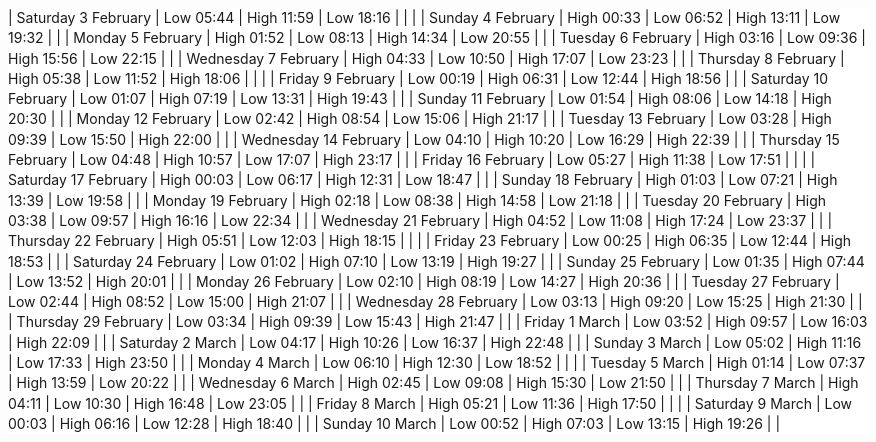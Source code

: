 | Saturday 3 February | Low 05:44 | High 11:59 | Low 18:16 |  |  |
| Sunday 4 February | High 00:33 | Low 06:52 | High 13:11 | Low 19:32 |  |
| Monday 5 February | High 01:52 | Low 08:13 | High 14:34 | Low 20:55 |  |
| Tuesday 6 February | High 03:16 | Low 09:36 | High 15:56 | Low 22:15 |  |
| Wednesday 7 February | High 04:33 | Low 10:50 | High 17:07 | Low 23:23 |  |
| Thursday 8 February | High 05:38 | Low 11:52 | High 18:06 |  |  |
| Friday 9 February | Low 00:19 | High 06:31 | Low 12:44 | High 18:56 |  |
| Saturday 10 February | Low 01:07 | High 07:19 | Low 13:31 | High 19:43 |  |
| Sunday 11 February | Low 01:54 | High 08:06 | Low 14:18 | High 20:30 |  |
| Monday 12 February | Low 02:42 | High 08:54 | Low 15:06 | High 21:17 |  |
| Tuesday 13 February | Low 03:28 | High 09:39 | Low 15:50 | High 22:00 |  |
| Wednesday 14 February | Low 04:10 | High 10:20 | Low 16:29 | High 22:39 |  |
| Thursday 15 February | Low 04:48 | High 10:57 | Low 17:07 | High 23:17 |  |
| Friday 16 February | Low 05:27 | High 11:38 | Low 17:51 |  |  |
| Saturday 17 February | High 00:03 | Low 06:17 | High 12:31 | Low 18:47 |  |
| Sunday 18 February | High 01:03 | Low 07:21 | High 13:39 | Low 19:58 |  |
| Monday 19 February | High 02:18 | Low 08:38 | High 14:58 | Low 21:18 |  |
| Tuesday 20 February | High 03:38 | Low 09:57 | High 16:16 | Low 22:34 |  |
| Wednesday 21 February | High 04:52 | Low 11:08 | High 17:24 | Low 23:37 |  |
| Thursday 22 February | High 05:51 | Low 12:03 | High 18:15 |  |  |
| Friday 23 February | Low 00:25 | High 06:35 | Low 12:44 | High 18:53 |  |
| Saturday 24 February | Low 01:02 | High 07:10 | Low 13:19 | High 19:27 |  |
| Sunday 25 February | Low 01:35 | High 07:44 | Low 13:52 | High 20:01 |  |
| Monday 26 February | Low 02:10 | High 08:19 | Low 14:27 | High 20:36 |  |
| Tuesday 27 February | Low 02:44 | High 08:52 | Low 15:00 | High 21:07 |  |
| Wednesday 28 February | Low 03:13 | High 09:20 | Low 15:25 | High 21:30 |  |
| Thursday 29 February | Low 03:34 | High 09:39 | Low 15:43 | High 21:47 |  |
| Friday 1 March | Low 03:52 | High 09:57 | Low 16:03 | High 22:09 |  |
| Saturday 2 March | Low 04:17 | High 10:26 | Low 16:37 | High 22:48 |  |
| Sunday 3 March | Low 05:02 | High 11:16 | Low 17:33 | High 23:50 |  |
| Monday 4 March | Low 06:10 | High 12:30 | Low 18:52 |  |  |
| Tuesday 5 March | High 01:14 | Low 07:37 | High 13:59 | Low 20:22 |  |
| Wednesday 6 March | High 02:45 | Low 09:08 | High 15:30 | Low 21:50 |  |
| Thursday 7 March | High 04:11 | Low 10:30 | High 16:48 | Low 23:05 |  |
| Friday 8 March | High 05:21 | Low 11:36 | High 17:50 |  |  |
| Saturday 9 March | Low 00:03 | High 06:16 | Low 12:28 | High 18:40 |  |
| Sunday 10 March | Low 00:52 | High 07:03 | Low 13:15 | High 19:26 |  |